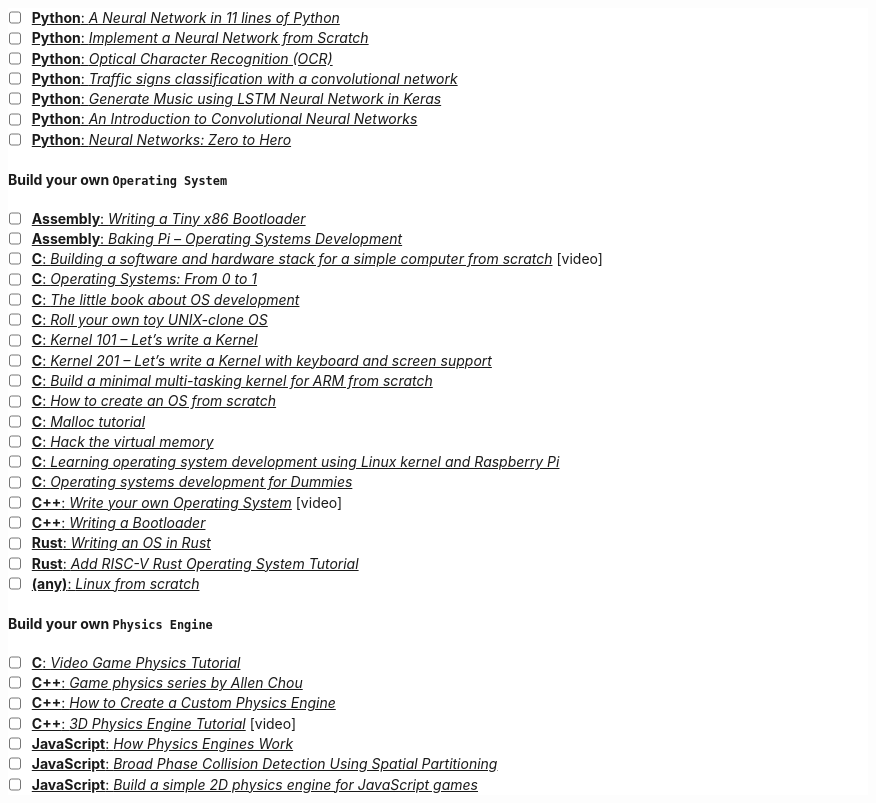 - [ ] [**Python**: _A Neural Network in 11 lines of Python_](https://iamtrask.github.io/2015/07/12/basic-python-network/)
- [ ] [**Python**: _Implement a Neural Network from Scratch_](https://victorzhou.com/blog/intro-to-neural-networks/)
- [ ] [**Python**: _Optical Character Recognition (OCR)_](http://aosabook.org/en/500L/optical-character-recognition-ocr.html)
- [ ] [**Python**: _Traffic signs classification with a convolutional network_](https://navoshta.com/traffic-signs-classification/)
- [ ] [**Python**: _Generate Music using LSTM Neural Network in Keras_](https://towardsdatascience.com/how-to-generate-music-using-a-lstm-neural-network-in-keras-68786834d4c5)
- [ ] [**Python**: _An Introduction to Convolutional Neural Networks_](https://victorzhou.com/blog/intro-to-cnns-part-1/)
- [ ] [**Python**: _Neural Networks: Zero to Hero_](https://www.youtube.com/playlist?list=PLAqhIrjkxbuWI23v9cThsA9GvCAUhRvKZ)

#### Build your own `Operating System`

- [ ] [**Assembly**: _Writing a Tiny x86 Bootloader_](http://joebergeron.io/posts/post_two.html)
- [ ] [**Assembly**: _Baking Pi – Operating Systems Development_](http://www.cl.cam.ac.uk/projects/raspberrypi/tutorials/os/index.html)
- [ ] [**C**: _Building a software and hardware stack for a simple computer from scratch_](https://www.youtube.com/watch?v=ZjwvMcP3Nf0&list=PLU94OURih-CiP4WxKSMt3UcwMSDM3aTtX) [video]
- [ ] [**C**: _Operating Systems: From 0 to 1_](https://tuhdo.github.io/os01/)
- [ ] [**C**: _The little book about OS development_](https://littleosbook.github.io/)
- [ ] [**C**: _Roll your own toy UNIX-clone OS_](http://jamesmolloy.co.uk/tutorial_html/)
- [ ] [**C**: _Kernel 101 – Let’s write a Kernel_](https://arjunsreedharan.org/post/82710718100/kernel-101-lets-write-a-kernel)
- [ ] [**C**: _Kernel 201 – Let’s write a Kernel with keyboard and screen support_](https://arjunsreedharan.org/post/99370248137/kernel-201-lets-write-a-kernel-with-keyboard)
- [ ] [**C**: _Build a minimal multi-tasking kernel for ARM from scratch_](https://github.com/jserv/mini-arm-os)
- [ ] [**C**: _How to create an OS from scratch_](https://github.com/cfenollosa/os-tutorial)
- [ ] [**C**: _Malloc tutorial_](https://danluu.com/malloc-tutorial/)
- [ ] [**C**: _Hack the virtual memory_](https://blog.holbertonschool.com/hack-the-virtual-memory-c-strings-proc/)
- [ ] [**C**: _Learning operating system development using Linux kernel and Raspberry Pi_](https://github.com/s-matyukevich/raspberry-pi-os)
- [ ] [**C**: _Operating systems development for Dummies_](https://medium.com/@lduck11007/operating-systems-development-for-dummies-3d4d786e8ac)
- [ ] [**C++**: _Write your own Operating System_](https://www.youtube.com/playlist?list=PLHh55M_Kq4OApWScZyPl5HhgsTJS9MZ6M) [video]
- [ ] [**C++**: _Writing a Bootloader_](http://3zanders.co.uk/2017/10/13/writing-a-bootloader/)
- [ ] [**Rust**: _Writing an OS in Rust_](https://os.phil-opp.com/)
- [ ] [**Rust**: _Add RISC-V Rust Operating System Tutorial_](https://osblog.stephenmarz.com/)
- [ ] [**(any)**: _Linux from scratch_](https://linuxfromscratch.org/lfs)

#### Build your own `Physics Engine`

- [ ] [**C**: _Video Game Physics Tutorial_](https://www.toptal.com/game/video-game-physics-part-i-an-introduction-to-rigid-body-dynamics)
- [ ] [**C++**: _Game physics series by Allen Chou_](http://allenchou.net/game-physics-series/)
- [ ] [**C++**: _How to Create a Custom Physics Engine_](https://gamedevelopment.tutsplus.com/series/how-to-create-a-custom-physics-engine--gamedev-12715)
- [ ] [**C++**: _3D Physics Engine Tutorial_](https://www.youtube.com/playlist?list=PLEETnX-uPtBXm1KEr_2zQ6K_0hoGH6JJ0) [video]
- [ ] [**JavaScript**: _How Physics Engines Work_](http://buildnewgames.com/gamephysics/)
- [ ] [**JavaScript**: _Broad Phase Collision Detection Using Spatial Partitioning_](http://buildnewgames.com/broad-phase-collision-detection/)
- [ ] [**JavaScript**: _Build a simple 2D physics engine for JavaScript games_](https://developer.ibm.com/tutorials/wa-build2dphysicsengine/?mhsrc=ibmsearch_a&mhq=2dphysic)
